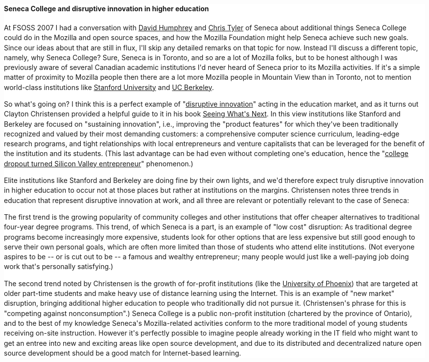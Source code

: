 

#### Seneca College and disruptive innovation in higher education





At FSOSS 2007 I had a conversation with [David Humphrey](http://vocamus.net/dave/) and [Chris Tyler](http://blog.chris.tylers.info/) of Seneca about additional things Seneca College could do in the Mozilla and open source spaces, and how the Mozilla Foundation might help Seneca achieve such new goals. Since our ideas about that are still in flux, I'll skip any detailed remarks on that topic for now. Instead I'll discuss a different topic, namely, why Seneca College?  Sure, Seneca is in Toronto, and so are a lot of Mozilla folks, but to be honest although I was previously aware of several Canadian academic institutions I'd never heard of Seneca prior to its Mozilla activities. If it's a simple matter of proximity to Mozilla people then there are a lot more Mozilla people in Mountain View than in Toronto, not to mention world-class institutions like [Stanford University](http://www.stanford.edu/) and [UC Berkeley](http://www.berkeley.edu/).





So what's going on? I think this is a perfect example of "[disruptive innovation](http://hecker.org/mozilla/jwz-considered-disruptive)" acting in the education market, and as it turns out Clayton Christensen provided a helpful guide to it in his book [Seeing What's Next](http://www.amazon.com/Seeing-Whats-Next-Theories-Innovation/dp/1591391857/?tag=frankhecker-20). In this view institutions like Stanford and Berkeley are focused on "sustaining innovation", i.e., improving the "product features" for which they've been traditionally recognized and valued by their most demanding customers: a comprehensive computer science curriculum, leading-edge research programs, and tight relationships with local entrepreneurs and venture capitalists that can be leveraged for the benefit of the institution and its students. (This last advantage can be had even without completing one's education, hence the "[college dropout turned Silicon Valley entrepreneur](http://www.sfgate.com/cgi-bin/article.cgi?f=/c/a/2006/12/03/BUGTFMNO261.DTL)" phenomenon.)





Elite institutions like Stanford and Berkeley are doing fine by their own lights, and we'd therefore expect truly disruptive innovation in higher education to occur not at those places but rather at institutions on the margins. Christensen notes three trends in education that represent disruptive innovation at work, and all three are relevant or potentially relevant to the case of Seneca:





The first trend is the growing popularity of community colleges and other institutions that offer cheaper alternatives to traditional four-year degree programs. This trend, of which Seneca is a part, is an example of "low cost" disruption: As traditional degree programs become increasingly more expensive, students look for other options that are less expensive but still good enough to serve their own personal goals, which are often more limited than those of students who attend elite institutions. (Not everyone aspires to be -- or is cut out to be -- a famous and wealthy entrepreneur; many people would just like a well-paying job doing work that's personally satisfying.)





The second trend noted by Christensen is the growth of for-profit institutions (like the [University of Phoenix](http://www.phoenix.edu/)) that are targeted at older part-time students and make heavy use of distance learning using the Internet. This is an example of "new market" disruption, bringing additional higher education to people who traditionally did not pursue it. (Christensen's phrase for this is "competing against nonconsumption".) Seneca College is a public non-profit institution (chartered by the province of Ontario), and to the best of my knowledge Seneca's Mozilla-related activities conform to the more traditional model of young students receiving on-site instruction. However it's perfectly possible to imagine people already working in the IT field who might want to get an entree into new and exciting areas like open source development, and due to its distributed and decentralized nature open source development should be a good match for Internet-based learning.
